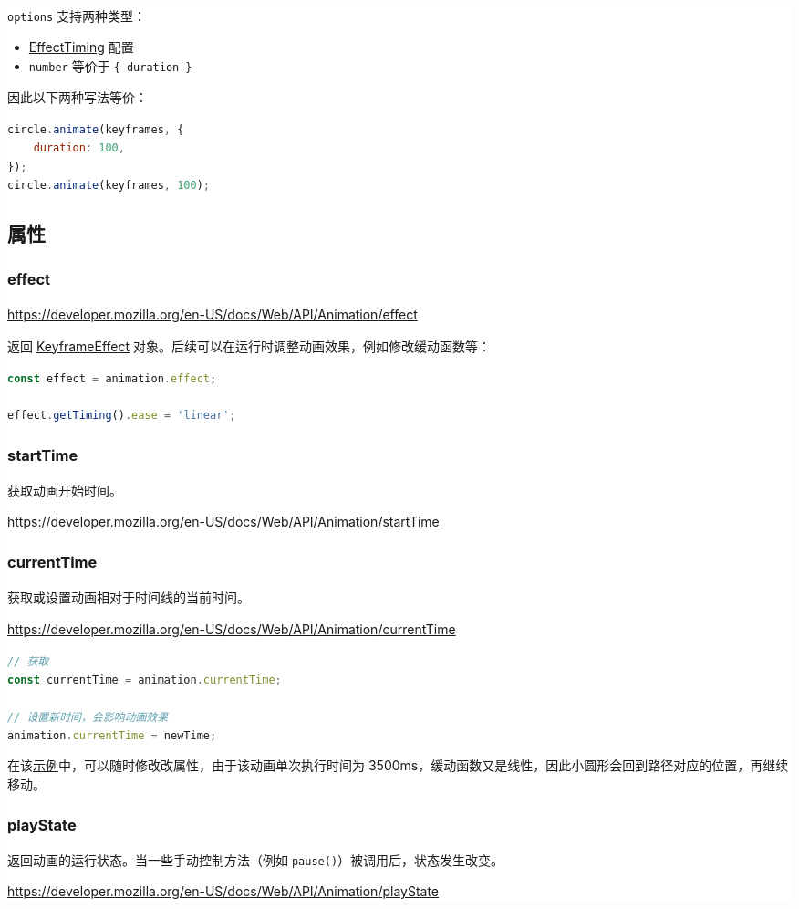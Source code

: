`options` 支持两种类型：

-   [EffectTiming](/zh/docs/api/animation#effecttiming) 配置
-   `number` 等价于 `{ duration }`

因此以下两种写法等价：

```js
circle.animate(keyframes, {
    duration: 100,
});
circle.animate(keyframes, 100);
```

## 属性

### effect

https://developer.mozilla.org/en-US/docs/Web/API/Animation/effect

返回 [KeyframeEffect](/zh/docs/api/animation#keyframeeffect) 对象。后续可以在运行时调整动画效果，例如修改缓动函数等：

```js
const effect = animation.effect;

effect.getTiming().ease = 'linear';
```

### startTime

获取动画开始时间。

https://developer.mozilla.org/en-US/docs/Web/API/Animation/startTime

### currentTime

获取或设置动画相对于时间线的当前时间。

https://developer.mozilla.org/en-US/docs/Web/API/Animation/currentTime

```js
// 获取
const currentTime = animation.currentTime;

// 设置新时间，会影响动画效果
animation.currentTime = newTime;
```

在该[示例](/zh/examples/animation#offset-path)中，可以随时修改改属性，由于该动画单次执行时间为 3500ms，缓动函数又是线性，因此小圆形会回到路径对应的位置，再继续移动。

### playState

返回动画的运行状态。当一些手动控制方法（例如 `pause()`）被调用后，状态发生改变。

https://developer.mozilla.org/en-US/docs/Web/API/Animation/playState
